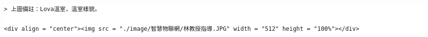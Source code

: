 	> 上圖備註：Lova溫室，溫室樣貌。

	<div align = "center"><img src = "./image/智慧物聯網/林教授指導.JPG" width = "512" height = "100%"></div>
	